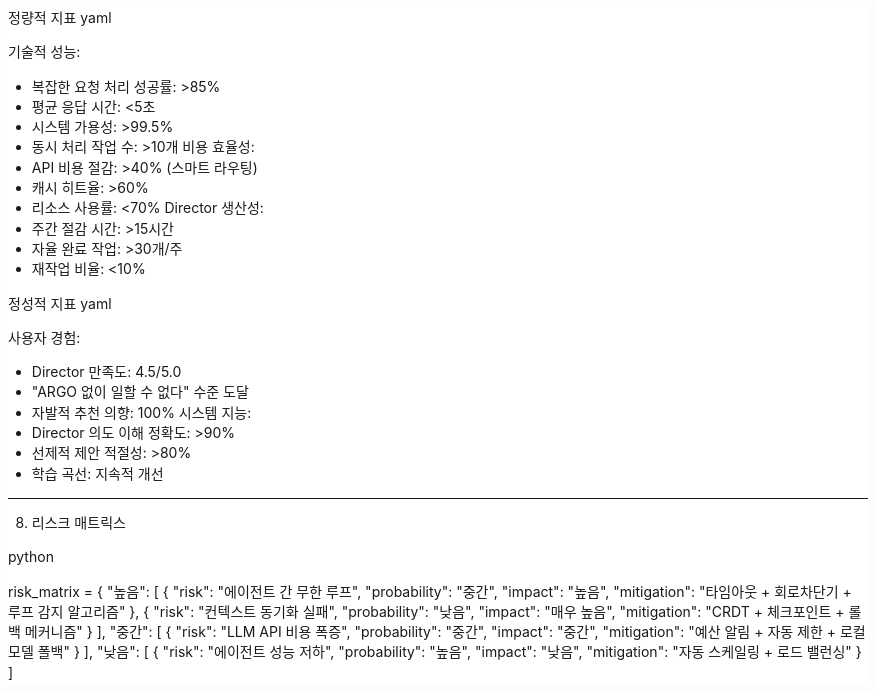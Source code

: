정량적 지표
yaml

기술적 성능:
  - 복잡한 요청 처리 성공률: >85%
  - 평균 응답 시간: <5초
  - 시스템 가용성: >99.5%
  - 동시 처리 작업 수: >10개
비용 효율성:
  - API 비용 절감: >40% (스마트 라우팅)
  - 캐시 히트율: >60%
  - 리소스 사용률: <70%
Director 생산성:
  - 주간 절감 시간: >15시간
  - 자율 완료 작업: >30개/주
  - 재작업 비율: <10%

정성적 지표
yaml

사용자 경험:
  - Director 만족도: 4.5/5.0
  - "ARGO 없이 일할 수 없다" 수준 도달
  - 자발적 추천 의향: 100%
시스템 지능:
  - Director 의도 이해 정확도: >90%
  - 선제적 제안 적절성: >80%
  - 학습 곡선: 지속적 개선

---


8. 리스크 매트릭스

python

risk_matrix = {
    "높음": [
        {
            "risk": "에이전트 간 무한 루프",
            "probability": "중간",
            "impact": "높음",
            "mitigation": "타임아웃 + 회로차단기 + 루프 감지 알고리즘"
        },
        {
            "risk": "컨텍스트 동기화 실패",
            "probability": "낮음",
            "impact": "매우 높음",
            "mitigation": "CRDT + 체크포인트 + 롤백 메커니즘"
        }
    ],
    "중간": [
        {
            "risk": "LLM API 비용 폭증",
            "probability": "중간",
            "impact": "중간",
            "mitigation": "예산 알림 + 자동 제한 + 로컬 모델 폴백"
        }
    ],
    "낮음": [
        {
            "risk": "에이전트 성능 저하",
            "probability": "높음",
            "impact": "낮음",
            "mitigation": "자동 스케일링 + 로드 밸런싱"
        }
    ]